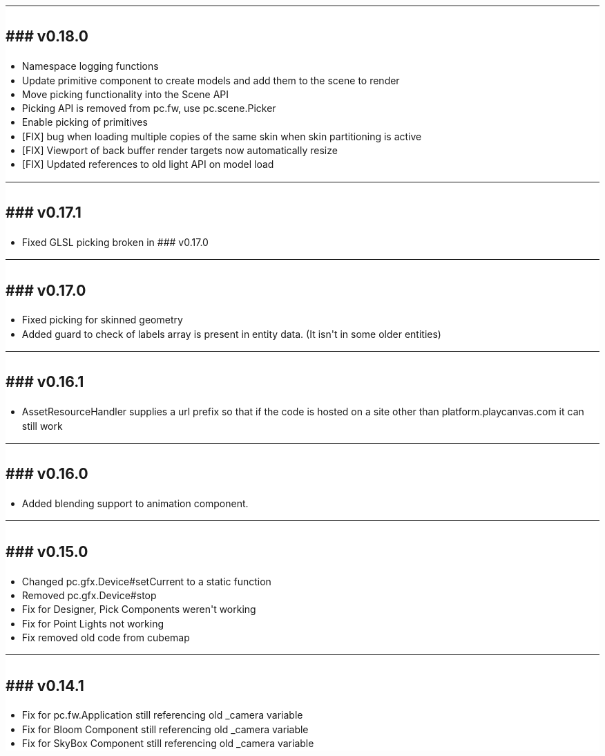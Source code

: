 -------
### v0.18.0
-------
* Namespace logging functions
* Update primitive component to create models and add them to the scene to render
* Move picking functionality into the Scene API
* Picking API is removed from pc.fw, use pc.scene.Picker
* Enable picking of primitives
* [FIX] bug when loading multiple copies of the same skin when skin partitioning is active
* [FIX] Viewport of back buffer render targets now automatically resize
* [FIX] Updated references to old light API on model load

-------
### v0.17.1
-------
* Fixed GLSL picking broken in ### v0.17.0

-------
### v0.17.0
-------
* Fixed picking for skinned geometry
* Added guard to check of labels array is present in entity data. (It isn't in some older entities)

-------
### v0.16.1
-------
* AssetResourceHandler supplies a url prefix so that if the code is hosted on a site other than platform.playcanvas.com it can still work

-------
### v0.16.0
-------
* Added blending support to animation component.

-------
### v0.15.0
-------
* Changed pc.gfx.Device#setCurrent to a static function
* Removed pc.gfx.Device#stop
* Fix for Designer, Pick Components weren't working
* Fix for Point Lights not working
* Fix removed old code from cubemap

-------
### v0.14.1
-------
* Fix for pc.fw.Application still referencing old _camera variable
* Fix for Bloom Component still referencing old _camera variable
* Fix for SkyBox Component still referencing old _camera variable
